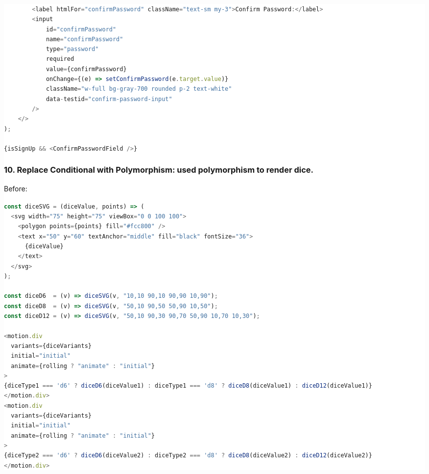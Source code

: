 ```javascript
        <label htmlFor="confirmPassword" className="text-sm my-3">Confirm Password:</label>
        <input
            id="confirmPassword"
            name="confirmPassword"
            type="password"
            required
            value={confirmPassword}
            onChange={(e) => setConfirmPassword(e.target.value)}
            className="w-full bg-gray-700 rounded p-2 text-white"
            data-testid="confirm-password-input"
        />
    </>
);

{isSignUp && <ConfirmPasswordField />}
```
### 10. **Replace Conditional with Polymorphism**: used polymorphism to render dice.

Before:
```javascript
const diceSVG = (diceValue, points) => (
  <svg width="75" height="75" viewBox="0 0 100 100">
    <polygon points={points} fill="#fcc800" />
    <text x="50" y="60" textAnchor="middle" fill="black" fontSize="36">
      {diceValue}
    </text>
  </svg>
);

const diceD6  = (v) => diceSVG(v, "10,10 90,10 90,90 10,90");
const diceD8  = (v) => diceSVG(v, "50,10 90,50 50,90 10,50");
const diceD12 = (v) => diceSVG(v, "50,10 90,30 90,70 50,90 10,70 10,30");

<motion.div
  variants={diceVariants}
  initial="initial"
  animate={rolling ? "animate" : "initial"}
>
{diceType1 === 'd6' ? diceD6(diceValue1) : diceType1 === 'd8' ? diceD8(diceValue1) : diceD12(diceValue1)}
</motion.div>
<motion.div
  variants={diceVariants}
  initial="initial"
  animate={rolling ? "animate" : "initial"}
>
{diceType2 === 'd6' ? diceD6(diceValue2) : diceType2 === 'd8' ? diceD8(diceValue2) : diceD12(diceValue2)}
</motion.div>
```
